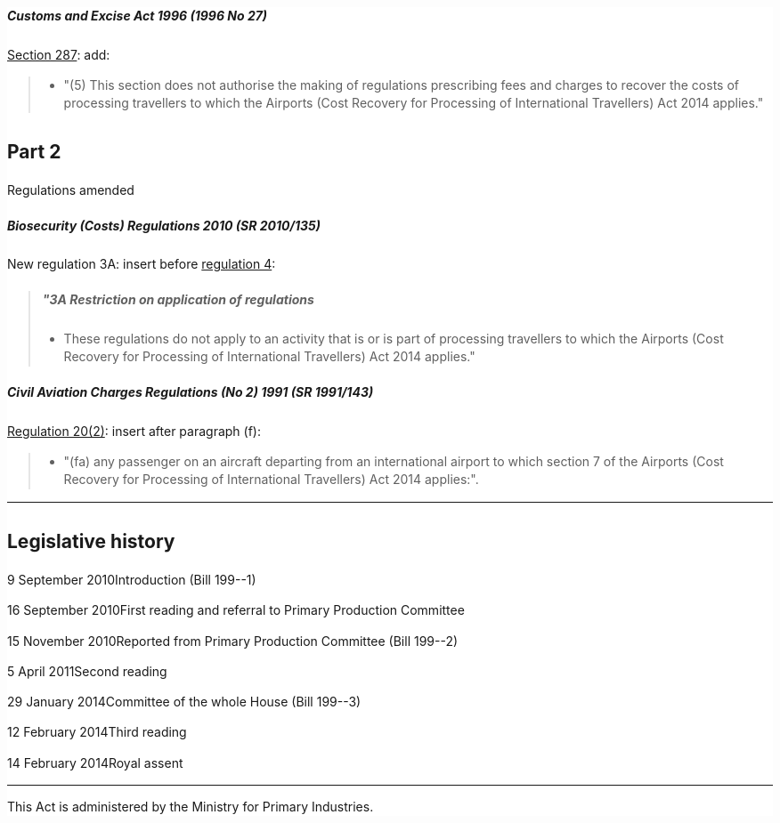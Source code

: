 ##### Customs and Excise Act 1996 (1996 No 27)

[Section 287][42]: add:

> * "(5) This section does not authorise the making of regulations prescribing fees and charges to recover the costs of processing travellers to which the Airports (Cost Recovery for Processing of International Travellers) Act 2014 applies."

## Part 2  
Regulations amended

##### Biosecurity (Costs) Regulations 2010 (SR 2010/135)

New regulation 3A: insert before [regulation 4][43]:

> ##### "3A Restriction on application of regulations
> 
> * These regulations do not apply to an activity that is or is part of processing travellers to which the Airports (Cost Recovery for Processing of International Travellers) Act 2014 applies."

##### Civil Aviation Charges Regulations (No 2) 1991 (SR 1991/143)

[Regulation 20(2)][36]: insert after paragraph (f):

> * "(fa) any passenger on an aircraft departing from an international airport to which section 7 of the Airports (Cost Recovery for Processing of International Travellers) Act 2014 applies:".

---

## Legislative history

9 September 2010Introduction (Bill 199--1)

16 September 2010First reading and referral to Primary Production Committee

15 November 2010Reported from Primary Production Committee (Bill 199--2)

5 April 2011Second reading

29 January 2014Committee of the whole House (Bill 199--3)

12 February 2014Third reading

14 February 2014Royal assent

---

This Act is administered by the Ministry for Primary Industries.

[0]: http://www.legislation.govt.nz/act/public/2014/0003/latest/whole.html#DLM3186509
[1]: http://www.legislation.govt.nz/act/public/2014/0003/latest/whole.html#DLM3186510
[2]: http://www.legislation.govt.nz/act/public/2014/0003/latest/whole.html#DLM3186511
[3]: http://www.legislation.govt.nz/act/public/2014/0003/latest/whole.html#DLM3186512
[4]: http://www.legislation.govt.nz/act/public/2014/0003/latest/whole.html#DLM3186513
[5]: http://www.legislation.govt.nz/act/public/2014/0003/latest/whole.html#DLM3186544
[6]: http://www.legislation.govt.nz/act/public/2014/0003/latest/whole.html#DLM3186545
[7]: http://www.legislation.govt.nz/act/public/2014/0003/latest/whole.html#DLM3186546
[8]: http://www.legislation.govt.nz/act/public/2014/0003/latest/whole.html#DLM3186547
[9]: http://www.legislation.govt.nz/act/public/2014/0003/latest/whole.html#DLM3186548
[10]: http://www.legislation.govt.nz/act/public/2014/0003/latest/whole.html#DLM3186549
[11]: http://www.legislation.govt.nz/act/public/2014/0003/latest/whole.html#DLM3186550
[12]: http://www.legislation.govt.nz/act/public/2014/0003/latest/whole.html#DLM3186551
[13]: http://www.legislation.govt.nz/act/public/2014/0003/latest/whole.html#DLM3186552
[14]: http://www.legislation.govt.nz/act/public/2014/0003/latest/whole.html#DLM3186553
[15]: http://www.legislation.govt.nz/act/public/2014/0003/latest/whole.html#DLM3186554
[16]: http://www.legislation.govt.nz/act/public/2014/0003/latest/whole.html#DLM3186555
[17]: http://www.legislation.govt.nz/act/public/2014/0003/latest/whole.html#DLM3186556
[18]: http://www.legislation.govt.nz/act/public/2014/0003/latest/whole.html#DLM3186557
[19]: http://www.legislation.govt.nz/act/public/2014/0003/latest/whole.html#DLM3186558
[20]: http://www.legislation.govt.nz/act/public/2014/0003/latest/whole.html#DLM3186559
[21]: http://www.legislation.govt.nz/act/public/2014/0003/latest/whole.html#DLM3186560
[22]: http://www.legislation.govt.nz/act/public/2014/0003/latest/whole.html#DLM3186561
[23]: http://www.legislation.govt.nz/act/public/2014/0003/latest/whole.html#DLM3186562
[24]: http://www.legislation.govt.nz/act/public/2014/0003/latest/whole.html#DLM3186563
[25]: http://www.legislation.govt.nz/act/public/2014/0003/latest/whole.html#DLM3186564
[26]: http://www.legislation.govt.nz/act/public/2014/0003/latest/whole.html#DLM3186565
[27]: http://www.legislation.govt.nz/act/public/2014/0003/latest/link.aspx?id=DLM314622#DLM314622
[28]: http://www.legislation.govt.nz/act/public/2014/0003/latest/link.aspx?id=DLM377336#DLM377336
[29]: http://www.legislation.govt.nz/act/public/2014/0003/latest/link.aspx?id=DLM214686#DLM214686
[30]: http://www.legislation.govt.nz/act/public/2014/0003/latest/link.aspx?id=DLM217197#DLM217197
[31]: http://www.legislation.govt.nz/act/public/2014/0003/latest/link.aspx?id=DLM378150#DLM378150
[32]: http://www.legislation.govt.nz/act/public/2014/0003/latest/link.aspx?id=DLM216347#DLM216347
[33]: http://www.legislation.govt.nz/act/public/2014/0003/latest/link.aspx?id=DLM3143109#DLM3143109
[34]: http://www.legislation.govt.nz/act/public/2014/0003/latest/link.aspx?id=DLM315292#DLM315292
[35]: http://www.legislation.govt.nz/act/public/2014/0003/latest/link.aspx?id=DLM220043#DLM220043
[36]: http://www.legislation.govt.nz/act/public/2014/0003/latest/link.aspx?id=DLM148613#DLM148613
[37]: http://www.legislation.govt.nz/act/public/2014/0003/latest/whole.html#DLM3186566
[38]: http://www.legislation.govt.nz/act/public/2014/0003/latest/whole.html#DLM3186570
[39]: http://www.legislation.govt.nz/act/public/2014/0003/latest/link.aspx?id=DLM316371#DLM316371
[40]: http://www.legislation.govt.nz/act/public/2014/0003/latest/link.aspx?id=DLM316753#DLM316753
[41]: http://www.legislation.govt.nz/act/public/2014/0003/latest/link.aspx?id=DLM216377#DLM216377
[42]: http://www.legislation.govt.nz/act/public/2014/0003/latest/link.aspx?id=DLM380175#DLM380175
[43]: http://www.legislation.govt.nz/act/public/2014/0003/latest/link.aspx?id=DLM3000551#DLM3000551